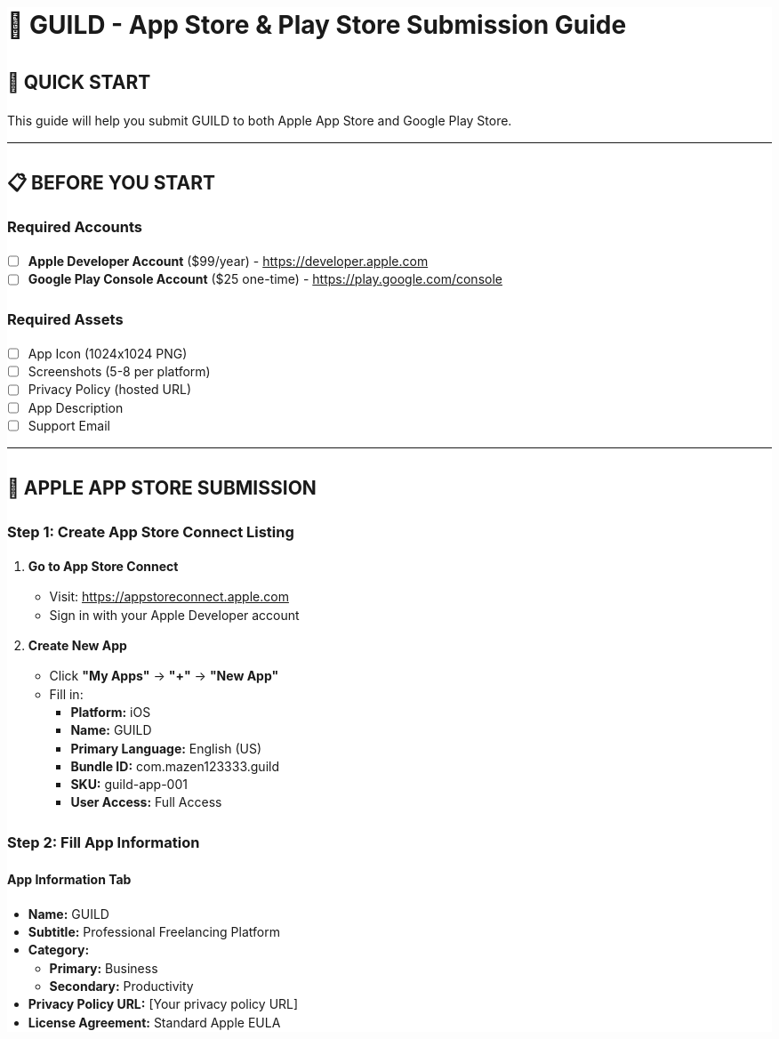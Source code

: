 # 📱 GUILD - App Store & Play Store Submission Guide

## 🎯 **QUICK START**

This guide will help you submit GUILD to both Apple App Store and Google Play Store.

---

## 📋 **BEFORE YOU START**

### Required Accounts
- [ ] **Apple Developer Account** ($99/year) - https://developer.apple.com
- [ ] **Google Play Console Account** ($25 one-time) - https://play.google.com/console

### Required Assets
- [ ] App Icon (1024x1024 PNG)
- [ ] Screenshots (5-8 per platform)
- [ ] Privacy Policy (hosted URL)
- [ ] App Description
- [ ] Support Email

---

## 🍎 **APPLE APP STORE SUBMISSION**

### Step 1: Create App Store Connect Listing

1. **Go to App Store Connect**
   - Visit: https://appstoreconnect.apple.com
   - Sign in with your Apple Developer account

2. **Create New App**
   - Click **"My Apps"** → **"+"** → **"New App"**
   - Fill in:
     - **Platform:** iOS
     - **Name:** GUILD
     - **Primary Language:** English (US)
     - **Bundle ID:** com.mazen123333.guild
     - **SKU:** guild-app-001
     - **User Access:** Full Access

### Step 2: Fill App Information

#### App Information Tab
- **Name:** GUILD
- **Subtitle:** Professional Freelancing Platform
- **Category:** 
  - **Primary:** Business
  - **Secondary:** Productivity
- **Privacy Policy URL:** [Your privacy policy URL]
- **License Agreement:** Standard Apple EULA
